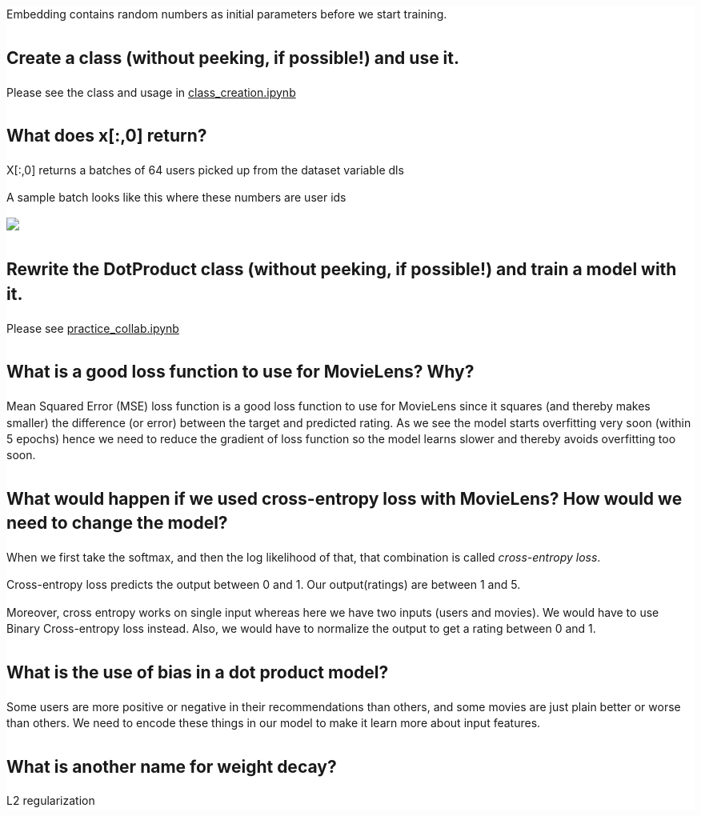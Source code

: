 Embedding contains random numbers as initial parameters before we start training.

## Create a class (without peeking, if possible\!) and use it.

Please see the class and usage in [<span class="underline">class\_creation.ipynb</span>](https://github.com/JayaParmar/Deep-Learning/blob/master/class_creation.ipynb)

## What does x\[:,0\] return?

X\[:,0\] returns a batches of 64 users picked up from the dataset variable dls

A sample batch looks like this where these numbers are user ids

![](name//media/image2.png)

## Rewrite the DotProduct class (without peeking, if possible\!) and train a model with it.

Please see [<span class="underline">practice\_collab.ipynb</span>](https://github.com/JayaParmar/Deep-Learning/blob/master/practice_collab.ipynb)

## What is a good loss function to use for MovieLens? Why?

Mean Squared Error (MSE) loss function is a good loss function to use for MovieLens since it squares (and thereby makes smaller) the difference (or error) between the target and predicted rating. As we see the model starts overfitting very soon (within 5 epochs) hence we need to reduce the gradient of loss function so the model learns slower and thereby avoids overfitting too soon.

## What would happen if we used cross-entropy loss with MovieLens? How would we need to change the model?

When we first take the softmax, and then the log likelihood of that, that combination is called *cross-entropy loss*.

Cross-entropy loss predicts the output between 0 and 1. Our output(ratings) are between 1 and 5.

Moreover, cross entropy works on single input whereas here we have two inputs (users and movies). We would have to use Binary Cross-entropy loss instead. Also, we would have to normalize the output to get a rating between 0 and 1.

## What is the use of bias in a dot product model?

Some users are more positive or negative in their recommendations than others, and some movies are just plain better or worse than others. We need to encode these things in our model to make it learn more about input features.

## What is another name for weight decay?

L2 regularization
